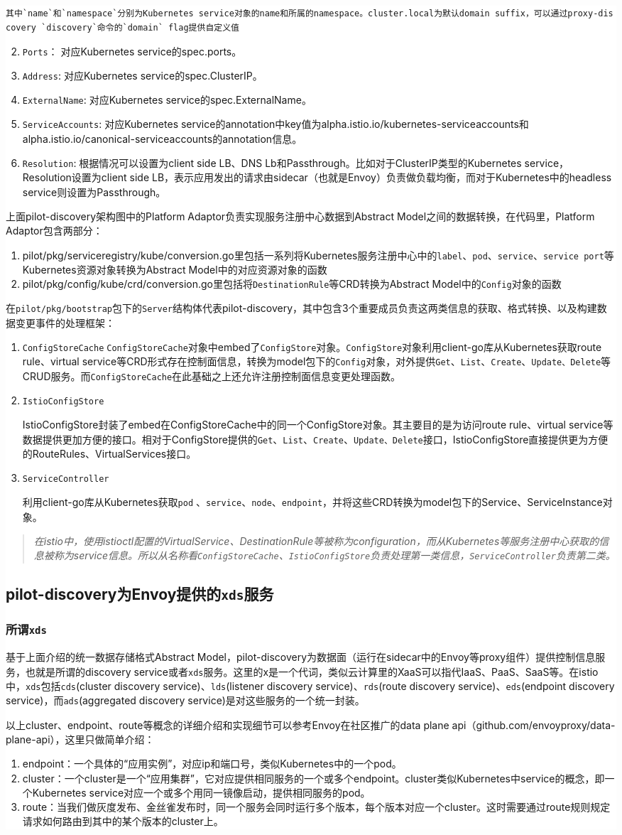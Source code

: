     其中`name`和`namespace`分别为Kubernetes service对象的name和所属的namespace。cluster.local为默认domain suffix，可以通过proxy-discovery `discovery`命令的`domain` flag提供自定义值
    
2. `Ports`： 对应Kubernetes service的spec.ports。

3. `Address`: 对应Kubernetes service的spec.ClusterIP。

4. `ExternalName`: 对应Kubernetes service的spec.ExternalName。

5. `ServiceAccounts`: 对应Kubernetes service的annotation中key值为alpha.istio.io/kubernetes-serviceaccounts和alpha.istio.io/canonical-serviceaccounts的annotation信息。

6. `Resolution`: 根据情况可以设置为client side LB、DNS Lb和Passthrough。比如对于ClusterIP类型的Kubernetes service，Resolution设置为client side LB，表示应用发出的请求由sidecar（也就是Envoy）负责做负载均衡，而对于Kubernetes中的headless service则设置为Passthrough。

上面pilot-discovery架构图中的Platform Adaptor负责实现服务注册中心数据到Abstract Model之间的数据转换，在代码里，Platform Adaptor包含两部分：

1.  pilot/pkg/serviceregistry/kube/conversion.go里包括一系列将Kubernetes服务注册中心中的`label`、`pod`、`service`、`service port`等Kubernetes资源对象转换为Abstract Model中的对应资源对象的函数
2.  pilot/pkg/config/kube/crd/conversion.go里包括将`DestinationRule`等CRD转换为Abstract Model中的`Config`对象的函数

在`pilot/pkg/bootstrap`包下的`Server`结构体代表pilot-discovery，其中包含3个重要成员负责这两类信息的获取、格式转换、以及构建数据变更事件的处理框架：

1. `ConfigStoreCache` `ConfigStoreCache`对象中embed了`ConfigStore`对象。`ConfigStore`对象利用client-go库从Kubernetes获取route rule、virtual service等CRD形式存在控制面信息，转换为model包下的`Config`对象，对外提供`Get`、`List`、`Create`、`Update、Delete`等CRUD服务。而`ConfigStoreCache`在此基础之上还允许注册控制面信息变更处理函数。

2.  `IstioConfigStore`  
    
    IstioConfigStore封装了embed在ConfigStoreCache中的同一个ConfigStore对象。其主要目的是为访问route rule、virtual service等数据提供更加方便的接口。相对于ConfigStore提供的`Get`、`List`、`Create`、`Update、Delete`接口，IstioConfigStore直接提供更为方便的RouteRules、VirtualServices接口。
    
3. `ServiceController`  

   利用client-go库从Kubernetes获取`pod` 、`service`、`node`、`endpoint`，并将这些CRD转换为model包下的Service、ServiceInstance对象。

> *在istio中，使用istioctl配置的VirtualService、DestinationRule等被称为configuration，而从Kubernetes等服务注册中心获取的信息被称为service信息。所以从名称看`ConfigStoreCache`、`IstioConfigStore`负责处理第一类信息，`ServiceController`负责第二类。*

pilot-discovery为Envoy提供的`xds`服务
-------------------------------

### 所谓`xds`

基于上面介绍的统一数据存储格式Abstract Model，pilot-discovery为数据面（运行在sidecar中的Envoy等proxy组件）提供控制信息服务，也就是所谓的discovery service或者`xds`服务。这里的x是一个代词，类似云计算里的XaaS可以指代IaaS、PaaS、SaaS等。在istio中，`xds`包括`cds`(cluster discovery service)、`lds`(listener discovery service)、`rds`(route discovery service)、`eds`(endpoint discovery service)，而`ads`(aggregated discovery service)是对这些服务的一个统一封装。 

以上cluster、endpoint、route等概念的详细介绍和实现细节可以参考Envoy在社区推广的data plane api（github.com/envoyproxy/data-plane-api），这里只做简单介绍：

1.  endpoint：一个具体的“应用实例”，对应ip和端口号，类似Kubernetes中的一个pod。
2.  cluster：一个cluster是一个“应用集群”，它对应提供相同服务的一个或多个endpoint。cluster类似Kubernetes中service的概念，即一个Kubernetes service对应一个或多个用同一镜像启动，提供相同服务的pod。
3.  route：当我们做灰度发布、金丝雀发布时，同一个服务会同时运行多个版本，每个版本对应一个cluster。这时需要通过route规则规定请求如何路由到其中的某个版本的cluster上。
